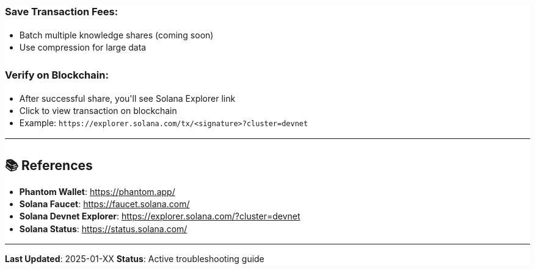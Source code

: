 ### Save Transaction Fees:
- Batch multiple knowledge shares (coming soon)
- Use compression for large data

### Verify on Blockchain:
- After successful share, you'll see Solana Explorer link
- Click to view transaction on blockchain
- Example: `https://explorer.solana.com/tx/<signature>?cluster=devnet`

---

## 📚 References

- **Phantom Wallet**: https://phantom.app/
- **Solana Faucet**: https://faucet.solana.com/
- **Solana Devnet Explorer**: https://explorer.solana.com/?cluster=devnet
- **Solana Status**: https://status.solana.com/

---

**Last Updated**: 2025-01-XX
**Status**: Active troubleshooting guide
